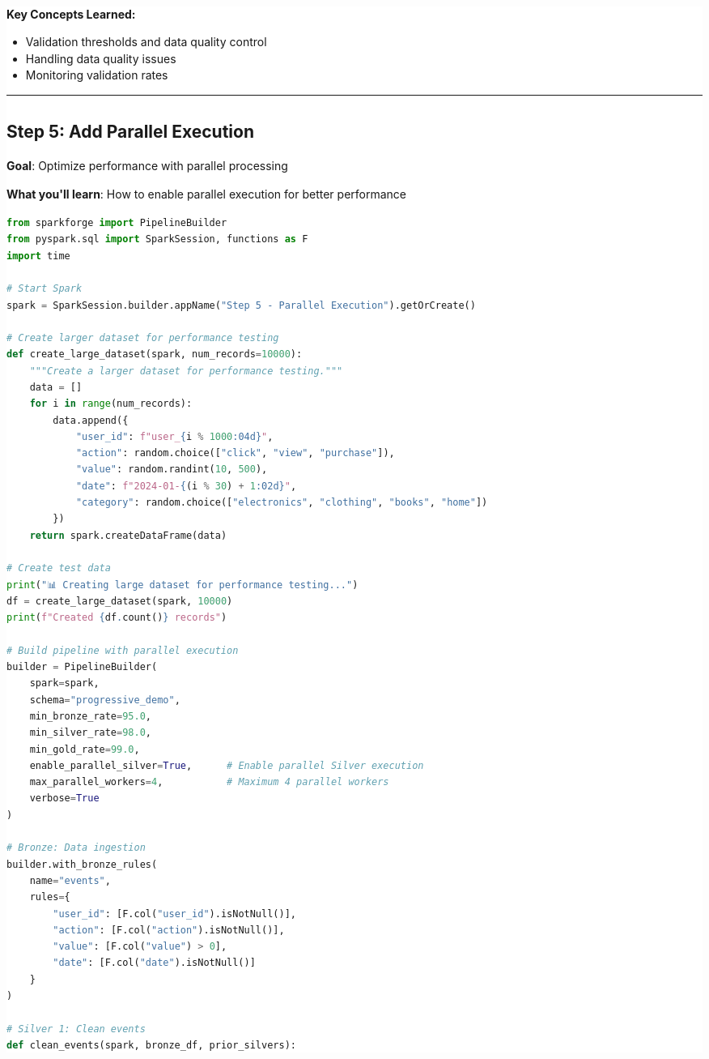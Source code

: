 **Key Concepts Learned:**
- Validation thresholds and data quality control
- Handling data quality issues
- Monitoring validation rates

---

## Step 5: Add Parallel Execution

**Goal**: Optimize performance with parallel processing

**What you'll learn**: How to enable parallel execution for better performance

```python
from sparkforge import PipelineBuilder
from pyspark.sql import SparkSession, functions as F
import time

# Start Spark
spark = SparkSession.builder.appName("Step 5 - Parallel Execution").getOrCreate()

# Create larger dataset for performance testing
def create_large_dataset(spark, num_records=10000):
    """Create a larger dataset for performance testing."""
    data = []
    for i in range(num_records):
        data.append({
            "user_id": f"user_{i % 1000:04d}",
            "action": random.choice(["click", "view", "purchase"]),
            "value": random.randint(10, 500),
            "date": f"2024-01-{(i % 30) + 1:02d}",
            "category": random.choice(["electronics", "clothing", "books", "home"])
        })
    return spark.createDataFrame(data)

# Create test data
print("📊 Creating large dataset for performance testing...")
df = create_large_dataset(spark, 10000)
print(f"Created {df.count()} records")

# Build pipeline with parallel execution
builder = PipelineBuilder(
    spark=spark,
    schema="progressive_demo",
    min_bronze_rate=95.0,
    min_silver_rate=98.0,
    min_gold_rate=99.0,
    enable_parallel_silver=True,      # Enable parallel Silver execution
    max_parallel_workers=4,           # Maximum 4 parallel workers
    verbose=True
)

# Bronze: Data ingestion
builder.with_bronze_rules(
    name="events",
    rules={
        "user_id": [F.col("user_id").isNotNull()],
        "action": [F.col("action").isNotNull()],
        "value": [F.col("value") > 0],
        "date": [F.col("date").isNotNull()]
    }
)

# Silver 1: Clean events
def clean_events(spark, bronze_df, prior_silvers):
```
